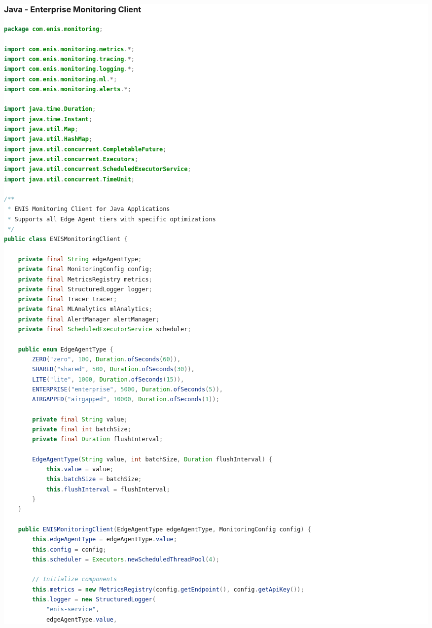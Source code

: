 ### **Java - Enterprise Monitoring Client**

```java
package com.enis.monitoring;

import com.enis.monitoring.metrics.*;
import com.enis.monitoring.tracing.*;
import com.enis.monitoring.logging.*;
import com.enis.monitoring.ml.*;
import com.enis.monitoring.alerts.*;

import java.time.Duration;
import java.time.Instant;
import java.util.Map;
import java.util.HashMap;
import java.util.concurrent.CompletableFuture;
import java.util.concurrent.Executors;
import java.util.concurrent.ScheduledExecutorService;
import java.util.concurrent.TimeUnit;

/**
 * ENIS Monitoring Client for Java Applications
 * Supports all Edge Agent tiers with specific optimizations
 */
public class ENISMonitoringClient {
    
    private final String edgeAgentType;
    private final MonitoringConfig config;
    private final MetricsRegistry metrics;
    private final StructuredLogger logger;
    private final Tracer tracer;
    private final MLAnalytics mlAnalytics;
    private final AlertManager alertManager;
    private final ScheduledExecutorService scheduler;
    
    public enum EdgeAgentType {
        ZERO("zero", 100, Duration.ofSeconds(60)),
        SHARED("shared", 500, Duration.ofSeconds(30)),
        LITE("lite", 1000, Duration.ofSeconds(15)),
        ENTERPRISE("enterprise", 5000, Duration.ofSeconds(5)),
        AIRGAPPED("airgapped", 10000, Duration.ofSeconds(1));
        
        private final String value;
        private final int batchSize;
        private final Duration flushInterval;
        
        EdgeAgentType(String value, int batchSize, Duration flushInterval) {
            this.value = value;
            this.batchSize = batchSize;
            this.flushInterval = flushInterval;
        }
    }
    
    public ENISMonitoringClient(EdgeAgentType edgeAgentType, MonitoringConfig config) {
        this.edgeAgentType = edgeAgentType.value;
        this.config = config;
        this.scheduler = Executors.newScheduledThreadPool(4);
        
        // Initialize components
        this.metrics = new MetricsRegistry(config.getEndpoint(), config.getApiKey());
        this.logger = new StructuredLogger(
            "enis-service",
            edgeAgentType.value,
```